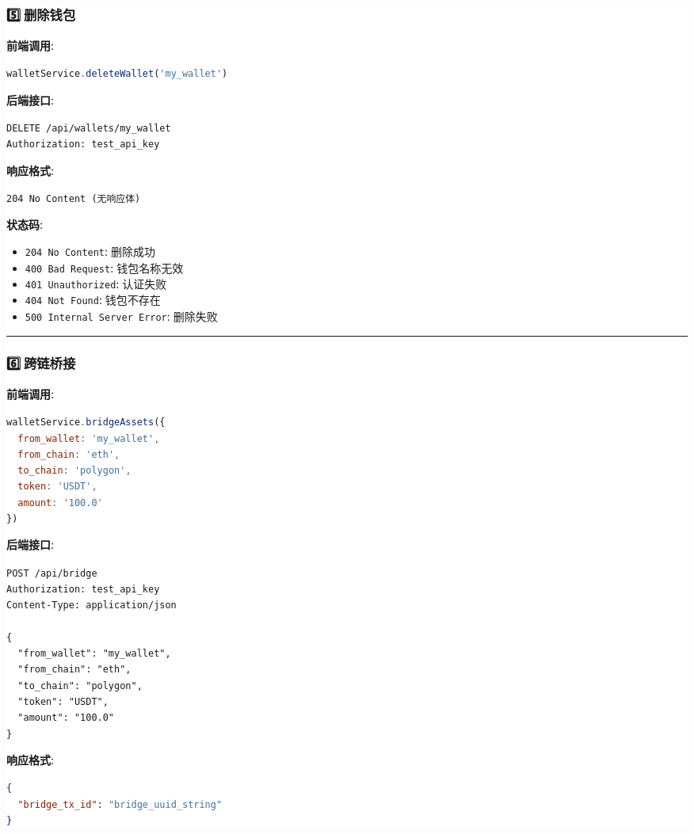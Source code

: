 
### 5️⃣ 删除钱包
**前端调用**:
```javascript
walletService.deleteWallet('my_wallet')
```

**后端接口**:
```http
DELETE /api/wallets/my_wallet
Authorization: test_api_key
```

**响应格式**:
```
204 No Content (无响应体)
```

**状态码**:
- `204 No Content`: 删除成功
- `400 Bad Request`: 钱包名称无效
- `401 Unauthorized`: 认证失败
- `404 Not Found`: 钱包不存在
- `500 Internal Server Error`: 删除失败

---

### 6️⃣ 跨链桥接
**前端调用**:
```javascript
walletService.bridgeAssets({
  from_wallet: 'my_wallet',
  from_chain: 'eth',
  to_chain: 'polygon',
  token: 'USDT',
  amount: '100.0'
})
```

**后端接口**:
```http
POST /api/bridge
Authorization: test_api_key
Content-Type: application/json

{
  "from_wallet": "my_wallet",
  "from_chain": "eth",
  "to_chain": "polygon",
  "token": "USDT",
  "amount": "100.0"
}
```

**响应格式**:
```json
{
  "bridge_tx_id": "bridge_uuid_string"
}
```

